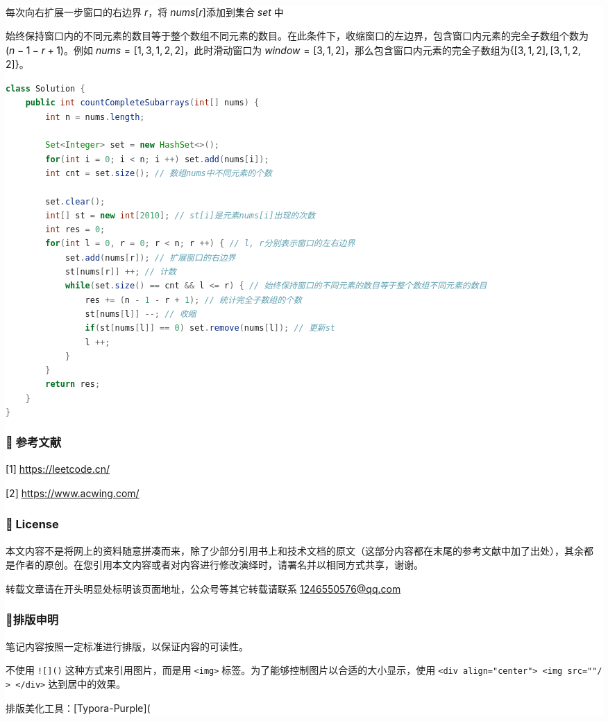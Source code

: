 每次向右扩展一步窗口的右边界 $r$，将 $nums[r]$添加到集合 $set$ 中

始终保持窗口内的不同元素的数目等于整个数组不同元素的数目。在此条件下，收缩窗口的左边界，包含窗口内元素的完全子数组个数为 $(n - 1 - r + 1)$。例如 $nums = [1,3,1,2,2]$，此时滑动窗口为 $window=[3,1,2]$，那么包含窗口内元素的完全子数组为$\{[3,1,2],[3,1,2,2]\}$。

```java
class Solution {
    public int countCompleteSubarrays(int[] nums) {
        int n = nums.length;
        
        Set<Integer> set = new HashSet<>();
        for(int i = 0; i < n; i ++) set.add(nums[i]);
        int cnt = set.size(); // 数组nums中不同元素的个数
        
        set.clear();
        int[] st = new int[2010]; // st[i]是元素nums[i]出现的次数
        int res = 0;
        for(int l = 0, r = 0; r < n; r ++) { // l, r分别表示窗口的左右边界
            set.add(nums[r]); // 扩展窗口的右边界
            st[nums[r]] ++; // 计数
            while(set.size() == cnt && l <= r) { // 始终保持窗口的不同元素的数目等于整个数组不同元素的数目
                res += (n - 1 - r + 1); // 统计完全子数组的个数
                st[nums[l]] --; // 收缩
                if(st[nums[l]] == 0) set.remove(nums[l]); // 更新st
                l ++;
            }
        }
        return res;
    }
}
```





### :mag_right: 参考文献 

[1] https://leetcode.cn/

[2] https://www.acwing.com/

### :closed_lock_with_key: License

本文内容不是将网上的资料随意拼凑而来，除了少部分引用书上和技术文档的原文（这部分内容都在末尾的参考文献中加了出处），其余都是作者的原创。在您引用本文内容或者对内容进行修改演绎时，请署名并以相同方式共享，谢谢。

转载文章请在开头明显处标明该页面地址，公众号等其它转载请联系 [1246550576@qq.com](mailto:1246550576@qq.com)

### 📝排版申明

笔记内容按照一定标准进行排版，以保证内容的可读性。

不使用 `![]()` 这种方式来引用图片，而是用 `<img>` 标签。为了能够控制图片以合适的大小显示，使用 `<div align="center"> <img src=""/> </div>` 达到居中的效果。

排版美化工具：[Typora-Purple](
